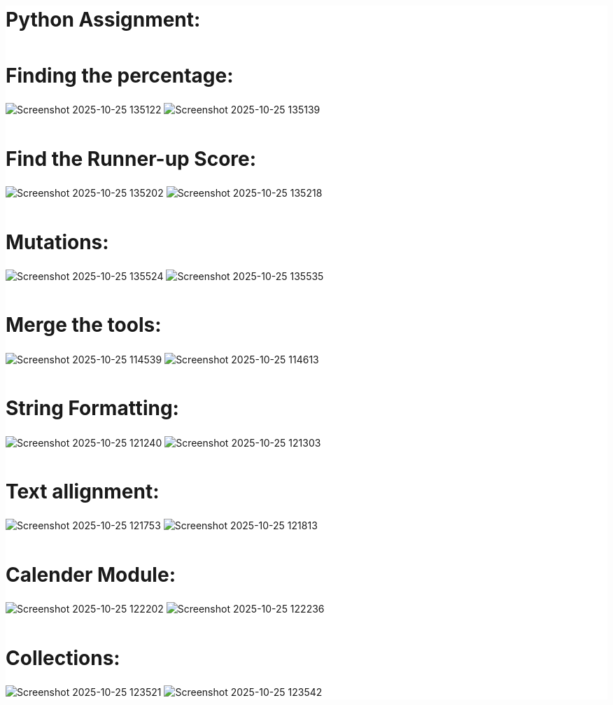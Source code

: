 # Python Assignment:
# Finding the percentage:
<img width="1863" height="893" alt="Screenshot 2025-10-25 135122" src="https://github.com/user-attachments/assets/62e32fdf-7899-4beb-9e5c-344b2717939b" />
<img width="1876" height="888" alt="Screenshot 2025-10-25 135139" src="https://github.com/user-attachments/assets/f22387a6-690a-4f5b-9281-f7d4aaa0deb8" />

# Find the Runner-up Score:
<img width="1817" height="880" alt="Screenshot 2025-10-25 135202" src="https://github.com/user-attachments/assets/39962dbc-d962-4846-8231-b0746fc2933d" />
<img width="1882" height="903" alt="Screenshot 2025-10-25 135218" src="https://github.com/user-attachments/assets/749c09b7-9e53-408b-abdd-fa7cee2ba5cc" />

# Mutations:
<img width="1872" height="889" alt="Screenshot 2025-10-25 135524" src="https://github.com/user-attachments/assets/56267c29-a11d-46fb-9442-e00088034808" />
<img width="1869" height="887" alt="Screenshot 2025-10-25 135535" src="https://github.com/user-attachments/assets/7d5e9fd9-222e-4c89-8455-5912e2b0dfb8" />

# Merge the tools:
<img width="1743" height="891" alt="Screenshot 2025-10-25 114539" src="https://github.com/user-attachments/assets/53090f27-58df-458c-b070-a32a57cdc701" />
<img width="1871" height="902" alt="Screenshot 2025-10-25 114613" src="https://github.com/user-attachments/assets/051cb313-fede-40cf-9a7c-7bb06ed10333" />

# String Formatting:
<img width="1886" height="839" alt="Screenshot 2025-10-25 121240" src="https://github.com/user-attachments/assets/05d05a83-646a-40bf-b821-2a7fc58c2e1c" />
<img width="1894" height="888" alt="Screenshot 2025-10-25 121303" src="https://github.com/user-attachments/assets/555e5f56-c848-49af-9d00-b460a4bebae6" />

# Text allignment:
<img width="1897" height="886" alt="Screenshot 2025-10-25 121753" src="https://github.com/user-attachments/assets/525af71f-f850-4351-8f19-3a479b659aec" />
<img width="1881" height="903" alt="Screenshot 2025-10-25 121813" src="https://github.com/user-attachments/assets/9a010cdf-1cee-4341-a440-3c71a65c7352" />

# Calender Module:
<img width="1837" height="884" alt="Screenshot 2025-10-25 122202" src="https://github.com/user-attachments/assets/9d090434-3d8a-4ee1-b2bd-9fecb1c3cad9" />
<img width="1880" height="880" alt="Screenshot 2025-10-25 122236" src="https://github.com/user-attachments/assets/6e714d28-fab9-47ef-beb8-3b0da599f86d" />

# Collections:
<img width="1816" height="854" alt="Screenshot 2025-10-25 123521" src="https://github.com/user-attachments/assets/72a395b5-01f7-4b5c-afbd-de26bfc135c9" />
<img width="1882" height="885" alt="Screenshot 2025-10-25 123542" src="https://github.com/user-attachments/assets/be69f752-7300-4003-b305-129ecf63c99a" />
